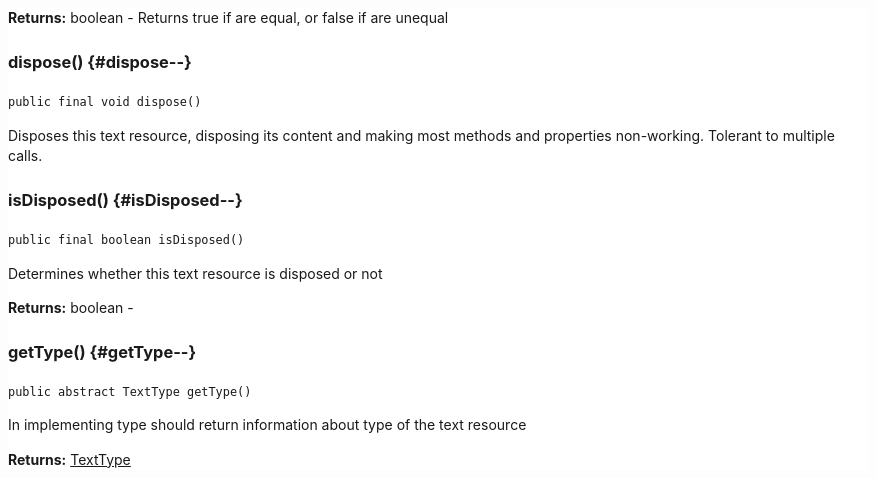 **Returns:**
boolean - Returns true if are equal, or false if are unequal
### dispose() {#dispose--}
```
public final void dispose()
```


Disposes this text resource, disposing its content and making most methods and properties non-working. Tolerant to multiple calls.

### isDisposed() {#isDisposed--}
```
public final boolean isDisposed()
```


Determines whether this text resource is disposed or not

**Returns:**
boolean - 
### getType() {#getType--}
```
public abstract TextType getType()
```


In implementing type should return information about type of the text resource

**Returns:**
[TextType](../../com.groupdocs.editor.htmlcss.resources.textual/texttype)
